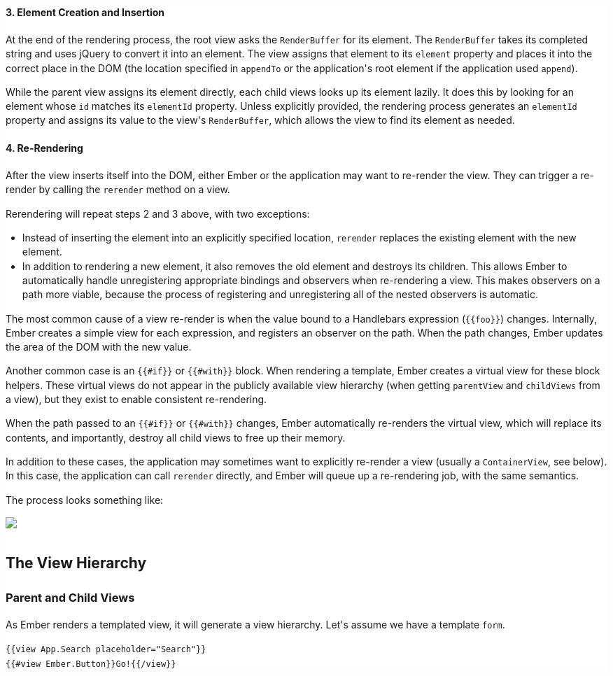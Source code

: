 #### 3. Element Creation and Insertion

At the end of the rendering process, the root view asks the `RenderBuffer` for its element. The `RenderBuffer` takes its completed string and uses jQuery to convert it into an element. The view assigns that element to its `element` property and places it into the correct place in the DOM (the location specified in `appendTo` or the application's root element if the application used `append`).

While the parent view assigns its element directly, each child views looks up its element lazily. It does this by looking for an element whose `id` matches its `elementId` property. Unless explicitly provided, the rendering process generates an `elementId` property and assigns its value to the view's `RenderBuffer`, which allows the view to find its element as needed.

#### 4. Re-Rendering

After the view inserts itself into the DOM, either Ember or the application may want to re-render the view. They can trigger a re-render by calling the `rerender` method on a view.

Rerendering will repeat steps 2 and 3 above, with two exceptions:

* Instead of inserting the element into an explicitly specified location, `rerender` replaces the existing element with the new element.
* In addition to rendering a new element, it also removes the old element and destroys its children. This allows Ember to automatically handle unregistering appropriate bindings and observers when re-rendering a view. This makes observers on a path more viable, because the process of registering and unregistering all of the nested observers is automatic.

The most common cause of a view re-render is when the value bound to a Handlebars expression (`{{foo}}`) changes. Internally, Ember creates a simple view for each expression, and registers an observer on the path. When the path changes, Ember updates the area of the DOM with the new value.

Another common case is an `{{#if}}` or `{{#with}}` block. When rendering a template, Ember creates a virtual view for these block helpers. These virtual views do not appear in the publicly available view hierarchy (when getting `parentView` and `childViews` from a view), but they exist to enable consistent re-rendering.

When the path passed to an `{{#if}}` or `{{#with}}` changes, Ember automatically re-renders the virtual view, which will replace its contents, and importantly, destroy all child views to free up their memory.

In addition to these cases, the application may sometimes want to explicitly re-render a view (usually a `ContainerView`, see below). In this case, the application can call `rerender` directly, and Ember will queue up a re-rendering job, with the same semantics.

The process looks something like:

<img src="/images/view-guide/re-render.png">

## The View Hierarchy

### Parent and Child Views

As Ember renders a templated view, it will generate a view hierarchy. Let's assume we have a template `form`.

```html
{{view App.Search placeholder="Search"}}
{{#view Ember.Button}}Go!{{/view}}
```
